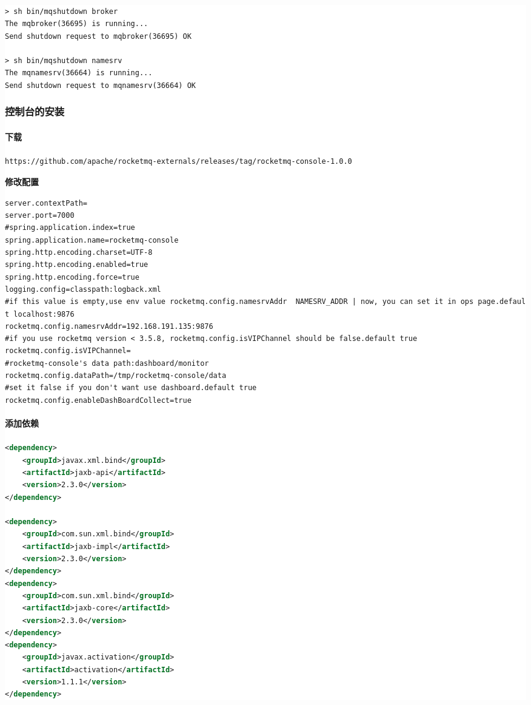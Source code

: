 ```shell
> sh bin/mqshutdown broker
The mqbroker(36695) is running...
Send shutdown request to mqbroker(36695) OK

> sh bin/mqshutdown namesrv
The mqnamesrv(36664) is running...
Send shutdown request to mqnamesrv(36664) OK
```





### 控制台的安装

#### 下载

```
https://github.com/apache/rocketmq-externals/releases/tag/rocketmq-console-1.0.0
```

**修改配置**

```properties
server.contextPath=
server.port=7000
#spring.application.index=true
spring.application.name=rocketmq-console
spring.http.encoding.charset=UTF-8
spring.http.encoding.enabled=true
spring.http.encoding.force=true
logging.config=classpath:logback.xml
#if this value is empty,use env value rocketmq.config.namesrvAddr  NAMESRV_ADDR | now, you can set it in ops page.default localhost:9876
rocketmq.config.namesrvAddr=192.168.191.135:9876
#if you use rocketmq version < 3.5.8, rocketmq.config.isVIPChannel should be false.default true
rocketmq.config.isVIPChannel=
#rocketmq-console's data path:dashboard/monitor
rocketmq.config.dataPath=/tmp/rocketmq-console/data
#set it false if you don't want use dashboard.default true
rocketmq.config.enableDashBoardCollect=true
```

#### 添加依赖

```xml
<dependency>
    <groupId>javax.xml.bind</groupId>
    <artifactId>jaxb-api</artifactId>
    <version>2.3.0</version>
</dependency>

<dependency>
    <groupId>com.sun.xml.bind</groupId>
    <artifactId>jaxb-impl</artifactId>
    <version>2.3.0</version>
</dependency>
<dependency>
    <groupId>com.sun.xml.bind</groupId>
    <artifactId>jaxb-core</artifactId>
    <version>2.3.0</version>
</dependency>
<dependency>
    <groupId>javax.activation</groupId>
    <artifactId>activation</artifactId>
    <version>1.1.1</version>
</dependency>
```